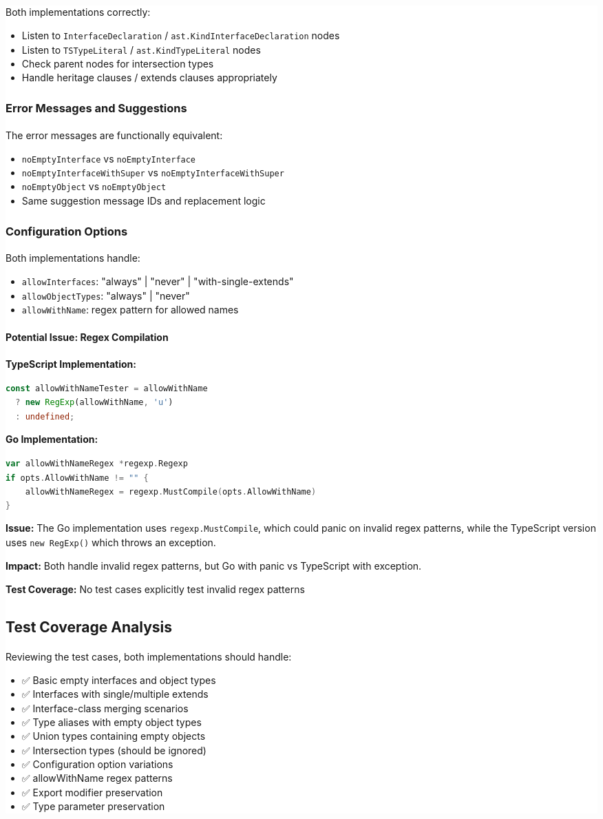 Both implementations correctly:
- Listen to `InterfaceDeclaration` / `ast.KindInterfaceDeclaration` nodes
- Listen to `TSTypeLiteral` / `ast.KindTypeLiteral` nodes  
- Check parent nodes for intersection types
- Handle heritage clauses / extends clauses appropriately

### Error Messages and Suggestions

The error messages are functionally equivalent:
- `noEmptyInterface` vs `noEmptyInterface`
- `noEmptyInterfaceWithSuper` vs `noEmptyInterfaceWithSuper`
- `noEmptyObject` vs `noEmptyObject`
- Same suggestion message IDs and replacement logic

### Configuration Options

Both implementations handle:
- `allowInterfaces`: "always" | "never" | "with-single-extends"
- `allowObjectTypes`: "always" | "never" 
- `allowWithName`: regex pattern for allowed names

#### Potential Issue: Regex Compilation
**TypeScript Implementation:**
```typescript
const allowWithNameTester = allowWithName
  ? new RegExp(allowWithName, 'u')
  : undefined;
```

**Go Implementation:**
```go
var allowWithNameRegex *regexp.Regexp
if opts.AllowWithName != "" {
    allowWithNameRegex = regexp.MustCompile(opts.AllowWithName)
}
```

**Issue:** The Go implementation uses `regexp.MustCompile`, which could panic on invalid regex patterns, while the TypeScript version uses `new RegExp()` which throws an exception.

**Impact:** Both handle invalid regex patterns, but Go with panic vs TypeScript with exception.

**Test Coverage:** No test cases explicitly test invalid regex patterns

## Test Coverage Analysis

Reviewing the test cases, both implementations should handle:
- ✅ Basic empty interfaces and object types
- ✅ Interfaces with single/multiple extends
- ✅ Interface-class merging scenarios
- ✅ Type aliases with empty object types
- ✅ Union types containing empty objects
- ✅ Intersection types (should be ignored)
- ✅ Configuration option variations
- ✅ allowWithName regex patterns
- ✅ Export modifier preservation
- ✅ Type parameter preservation
